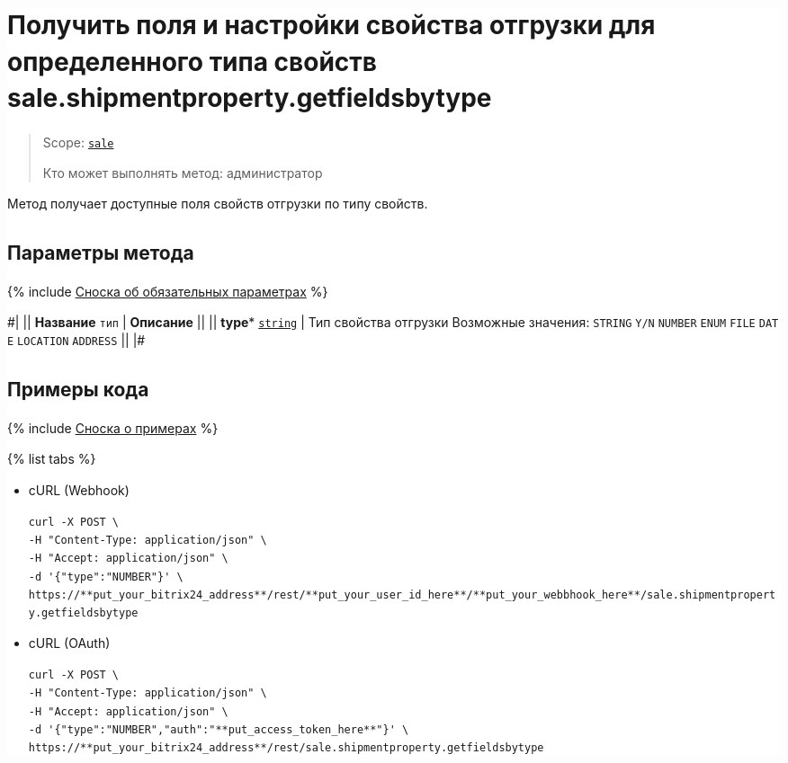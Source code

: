 # Получить поля и настройки свойства отгрузки для определенного типа свойств sale.shipmentproperty.getfieldsbytype

> Scope: [`sale`](../../scopes/permissions.md)
>
> Кто может выполнять метод: администратор

Метод получает доступные поля свойств отгрузки по типу свойств.

## Параметры метода

{% include [Сноска об обязательных параметрах](../../../_includes/required.md) %}

#|
|| **Название**
`тип` | **Описание** ||
|| **type***
[`string`](../../data-types.md) | Тип свойства отгрузки
Возможные значения:
`STRING`
`Y/N`
`NUMBER`
`ENUM`
`FILE`
`DATE`
`LOCATION`
`ADDRESS`
 ||
|#

## Примеры кода

{% include [Сноска о примерах](../../../_includes/examples.md) %}

{% list tabs %}

- cURL (Webhook)

    ```http
    curl -X POST \
    -H "Content-Type: application/json" \
    -H "Accept: application/json" \
    -d '{"type":"NUMBER"}' \
    https://**put_your_bitrix24_address**/rest/**put_your_user_id_here**/**put_your_webbhook_here**/sale.shipmentproperty.getfieldsbytype
    ```

- cURL (OAuth)

    ```http
    curl -X POST \
    -H "Content-Type: application/json" \
    -H "Accept: application/json" \
    -d '{"type":"NUMBER","auth":"**put_access_token_here**"}' \
    https://**put_your_bitrix24_address**/rest/sale.shipmentproperty.getfieldsbytype
    ```
